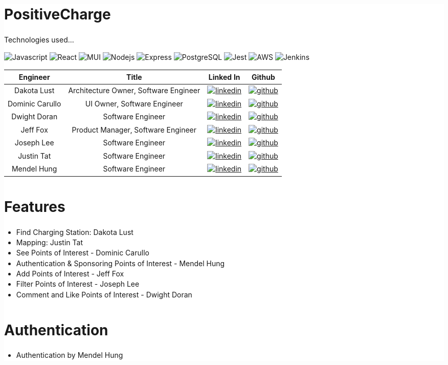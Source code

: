 # PositiveCharge

Technologies used...
<p>
<img alt="Javascript" src="https://img.shields.io/badge/JavaScript-323330?style=for-the-badge&logo=javascript&logoColor=F7DF1E" />
<img alt="React" src="https://img.shields.io/badge/React-20232A?style=for-the-badge&logo=react&logoColor=61DAFB" />
<img alt="MUI" src="https://img.shields.io/badge/Material%20UI-007FFF?style=for-the-badge&logo=mui&logoColor=white" />
<img alt="Nodejs" src="https://img.shields.io/badge/Node.js-339933?style=for-the-badge&logo=nodedotjs&logoColor=white" />
<img alt="Express" src="https://img.shields.io/badge/Express.js-000000?style=for-the-badge&logo=express&logoColor=white" />
<img alt="PostgreSQL" src="https://img.shields.io/badge/PostgreSQL-316192?style=for-the-badge&logo=postgresql&logoColor=white" />
<img alt="Jest" src="https://img.shields.io/badge/Jest-C21325?style=for-the-badge&logo=jest&logoColor=white" />
<img alt="AWS" src="https://img.shields.io/badge/Amazon_AWS-FF9900?style=for-the-badge&logo=amazonaws&logoColor=white" />
<img alt="Jenkins" src="https://img.shields.io/badge/Jenkins-D24939?style=for-the-badge&logo=Jenkins&logoColor=white" />
<p/>


| Engineer | Title | Linked In | Github |
|:--------:|:------:|:----------:|:-----:|
|Dakota Lust|Architecture Owner, Software Engineer|<a href="https://www.linkedin.com/in/dakota-lust-06618a20a/"><img alt="linkedin" src="https://img.shields.io/badge/LinkedIn-0077B5?style=for-the-badge&logo=linkedin&logoColor=white" /><a/>|<a href="https://github.com/ColonelKrust"><img alt="github" src="https://img.shields.io/badge/GitHub-100000?style=for-the-badge&logo=github&logoColor=white" /><a/>|
|Dominic Carullo|UI Owner, Software Engineer|<a href="https://www.linkedin.com/in/dominic-carullo/"><img alt="linkedin" src="https://img.shields.io/badge/LinkedIn-0077B5?style=for-the-badge&logo=linkedin&logoColor=white" /><a/>|<a href="https://github.com/DominicCarullo"><img alt="github" src="https://img.shields.io/badge/GitHub-100000?style=for-the-badge&logo=github&logoColor=white" /><a/>|
|Dwight Doran|Software Engineer| <a href="https://www.linkedin.com/in/dwightdoran"><img alt="linkedin" src="https://img.shields.io/badge/LinkedIn-0077B5?style=for-the-badge&logo=linkedin&logoColor=white" /><a/>|<a href="https://github.com/dwightdoran"><img alt="github" src="https://img.shields.io/badge/GitHub-100000?style=for-the-badge&logo=github&logoColor=white" /><a/>|
|Jeff Fox|Product Manager, Software Engineer|<a href="https://www.linkedin.com/in/jeffox/"><img alt="linkedin" src="https://img.shields.io/badge/LinkedIn-0077B5?style=for-the-badge&logo=linkedin&logoColor=white" /><a/>|    <a href="https://github.com/jefffock"><img alt="github" src="https://img.shields.io/badge/GitHub-100000?style=for-the-badge&logo=github&logoColor=white" /><a/>|
|Joseph Lee|Software Engineer|<a href="https://www.linkedin.com/in/josephelee1/"><img alt="linkedin" src="https://img.shields.io/badge/LinkedIn-0077B5?style=for-the-badge&logo=linkedin&logoColor=white" /><a/>|    <a href="https://github.com/joseflee"><img alt="github" src="https://img.shields.io/badge/GitHub-100000?style=for-the-badge&logo=github&logoColor=white" /><a/>|
|Justin Tat|Software Engineer|<a href="https://www.linkedin.com/in/justin-tat-30a994238/"><img alt="linkedin" src="https://img.shields.io/badge/LinkedIn-0077B5?style=for-the-badge&logo=linkedin&logoColor=white" /><a/>|    <a href="https://github.com/justin-tat"><img alt="github" src="https://img.shields.io/badge/GitHub-100000?style=for-the-badge&logo=github&logoColor=white" /><a/>|
|Mendel Hung|Software Engineer|<a href="https://www.linkedin.com/in/mendel-hung-4a888b34/"><img alt="linkedin" src="https://img.shields.io/badge/LinkedIn-0077B5?style=for-the-badge&logo=linkedin&logoColor=white" /><a/>|    <a href="https://github.com/mendelorian"><img alt="github" src="https://img.shields.io/badge/GitHub-100000?style=for-the-badge&logo=github&logoColor=white" /><a/>|

# Features
- Find Charging Station: Dakota Lust
- Mapping: Justin Tat
- See Points of Interest - Dominic Carullo
- Authentication & Sponsoring Points of Interest - Mendel Hung
- Add Points of Interest - Jeff Fox
- Filter Points of Interest - Joseph Lee
- Comment and Like Points of Interest - Dwight Doran

# Authentication
- Authentication by Mendel Hung